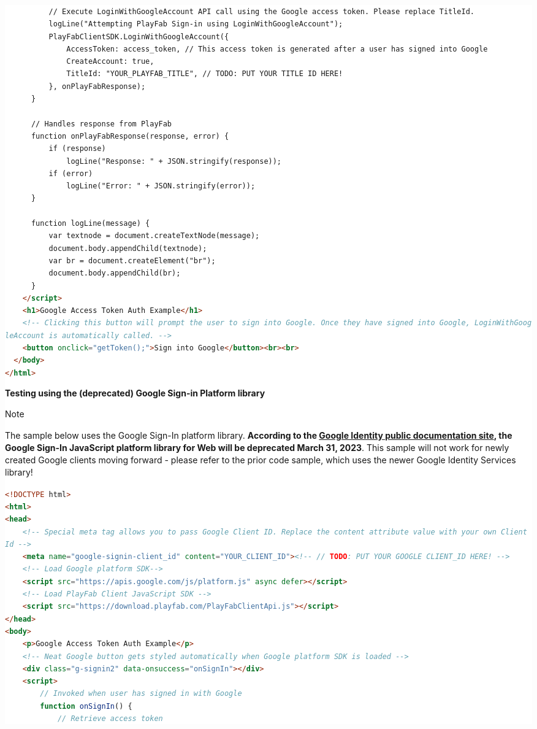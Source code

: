 ```html
          // Execute LoginWithGoogleAccount API call using the Google access token. Please replace TitleId.
          logLine("Attempting PlayFab Sign-in using LoginWithGoogleAccount");
          PlayFabClientSDK.LoginWithGoogleAccount({
              AccessToken: access_token, // This access token is generated after a user has signed into Google
              CreateAccount: true,
              TitleId: "YOUR_PLAYFAB_TITLE", // TODO: PUT YOUR TITLE ID HERE!
          }, onPlayFabResponse);
      }

      // Handles response from PlayFab
      function onPlayFabResponse(response, error) {
          if (response)
              logLine("Response: " + JSON.stringify(response));
          if (error)
              logLine("Error: " + JSON.stringify(error));
      }

      function logLine(message) {
          var textnode = document.createTextNode(message);
          document.body.appendChild(textnode);
          var br = document.createElement("br");
          document.body.appendChild(br);
      }
    </script>
    <h1>Google Access Token Auth Example</h1>
    <!-- Clicking this button will prompt the user to sign into Google. Once they have signed into Google, LoginWithGoogleAccount is automatically called. -->
    <button onclick="getToken();">Sign into Google</button><br><br>
  </body>
</html>
```


<b>Testing using the (deprecated) Google Sign-in Platform library</b>
> [!NOTE]
>  The sample below uses the Google Sign-In platform library. **According to the [Google Identity public documentation site](https://developers.google.com/identity/gsi/web/guides/migration), the Google Sign-In JavaScript platform library for Web will be deprecated March 31, 2023**. This sample will not work for newly created Google clients moving forward - please refer to the prior code sample, which uses the newer Google Identity Services library!
    
```html
<!DOCTYPE html>
<html>
<head>
    <!-- Special meta tag allows you to pass Google Client ID. Replace the content attribute value with your own Client Id -->
    <meta name="google-signin-client_id" content="YOUR_CLIENT_ID"><!-- // TODO: PUT YOUR GOOGLE CLIENT_ID HERE! -->
    <!-- Load Google platform SDK-->
    <script src="https://apis.google.com/js/platform.js" async defer></script>
    <!-- Load PlayFab Client JavaScript SDK -->
    <script src="https://download.playfab.com/PlayFabClientApi.js"></script>
</head>
<body>
    <p>Google Access Token Auth Example</p>
    <!-- Neat Google button gets styled automatically when Google platform SDK is loaded -->
    <div class="g-signin2" data-onsuccess="onSignIn"></div>
    <script>
        // Invoked when user has signed in with Google
        function onSignIn() {
            // Retrieve access token
```